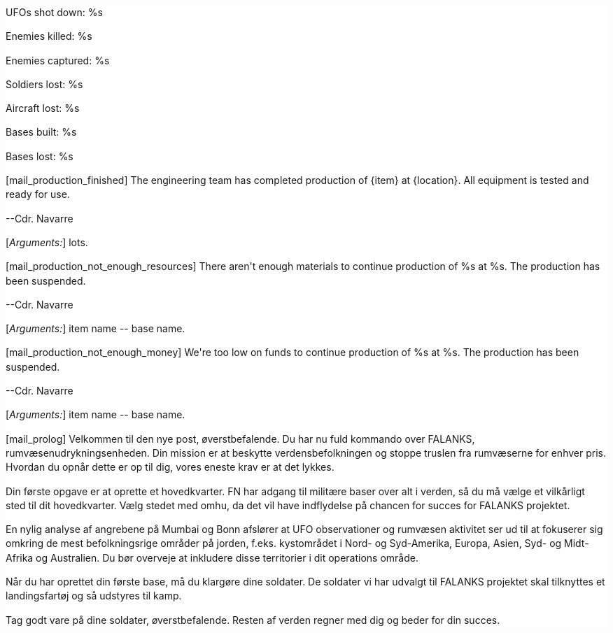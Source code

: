 UFOs shot down: %s

Enemies killed: %s

Enemies captured: %s

Soldiers lost: %s

Aircraft lost: %s

Bases built: %s

Bases lost: %s

\[mail_production_finished\] The engineering team has completed
production of {item} at {location}. All equipment is tested and ready
for use.

--Cdr. Navarre

\[*Arguments:*\] lots.

\[mail_production_not_enough_resources\] There aren't enough materials
to continue production of %s at %s. The production has been suspended.

--Cdr. Navarre

\[*Arguments:*\] item name -- base name.

\[mail_production_not_enough_money\] We're too low on funds to continue
production of %s at %s. The production has been suspended.

--Cdr. Navarre

\[*Arguments:*\] item name -- base name.

\[mail_prolog\] Velkommen til den nye post, øverstbefalende. Du har nu
fuld kommando over FALANKS, rumvæsenudrykningsenheden. Din mission er at
beskytte verdensbefolkningen og stoppe truslen fra rumvæserne for enhver
pris. Hvordan du opnår dette er op til dig, vores eneste krav er at det
lykkes.

Din første opgave er at oprette et hovedkvarter. FN har adgang til
militære baser over alt i verden, så du må vælge et vilkårligt sted til
dit hovedkvarter. Vælg stedet med omhu, da det vil have indflydelse på
chancen for succes for FALANKS projektet.

En nylig analyse af angrebene på Mumbai og Bonn afslører at UFO
observationer og rumvæsen aktivitet ser ud til at fokuserer sig omkring
de mest befolkningsrige områder på jorden, f.eks. kystområdet i Nord- og
Syd-Amerika, Europa, Asien, Syd- og Midt-Afrika og Australien. Du bør
overveje at inkludere disse territorier i dit operations område.

Når du har oprettet din første base, må du klargøre dine soldater. De
soldater vi har udvalgt til FALANKS projektet skal tilknyttes et
landingsfartøj og så udstyres til kamp.

Tag godt vare på dine soldater, øverstbefalende. Resten af verden regner
med dig og beder for din succes.
